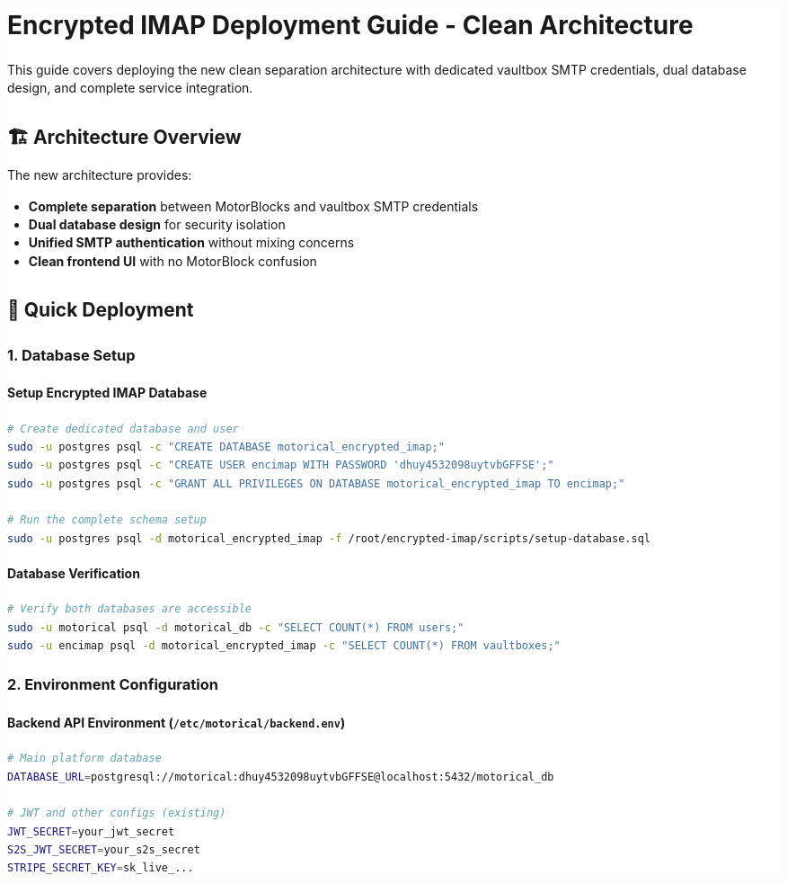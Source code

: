 # Encrypted IMAP Deployment Guide - Clean Architecture

This guide covers deploying the new clean separation architecture with dedicated vaultbox SMTP credentials, dual database design, and complete service integration.

## 🏗️ **Architecture Overview**

The new architecture provides:
- **Complete separation** between MotorBlocks and vaultbox SMTP credentials
- **Dual database design** for security isolation
- **Unified SMTP authentication** without mixing concerns
- **Clean frontend UI** with no MotorBlock confusion

## 🚀 **Quick Deployment**

### **1. Database Setup**

#### **Setup Encrypted IMAP Database**
```bash
# Create dedicated database and user
sudo -u postgres psql -c "CREATE DATABASE motorical_encrypted_imap;"
sudo -u postgres psql -c "CREATE USER encimap WITH PASSWORD 'dhuy4532098uytvbGFFSE';"
sudo -u postgres psql -c "GRANT ALL PRIVILEGES ON DATABASE motorical_encrypted_imap TO encimap;"

# Run the complete schema setup
sudo -u postgres psql -d motorical_encrypted_imap -f /root/encrypted-imap/scripts/setup-database.sql
```

#### **Database Verification**
```bash
# Verify both databases are accessible
sudo -u motorical psql -d motorical_db -c "SELECT COUNT(*) FROM users;"
sudo -u encimap psql -d motorical_encrypted_imap -c "SELECT COUNT(*) FROM vaultboxes;"
```

### **2. Environment Configuration**

#### **Backend API Environment** (`/etc/motorical/backend.env`)
```bash
# Main platform database
DATABASE_URL=postgresql://motorical:dhuy4532098uytvbGFFSE@localhost:5432/motorical_db

# JWT and other configs (existing)
JWT_SECRET=your_jwt_secret
S2S_JWT_SECRET=your_s2s_secret
STRIPE_SECRET_KEY=sk_live_...
```
